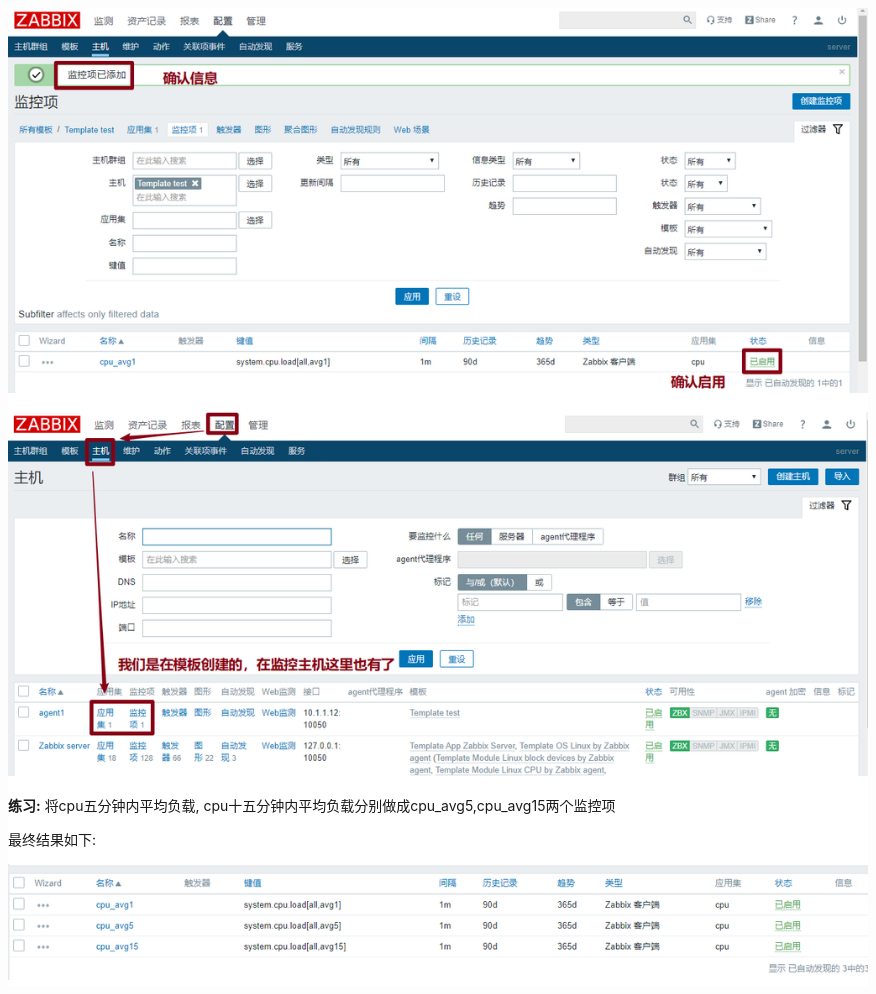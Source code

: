 ![1579153367459](zabbix图片/zabbix39.png)

![1579153471810](zabbix图片/zabbix40.png)





**练习:** 将cpu五分钟内平均负载, cpu十五分钟内平均负载分别做成cpu_avg5,cpu_avg15两个监控项

最终结果如下:

![1579154373049](zabbix图片/zabbix41.png)
